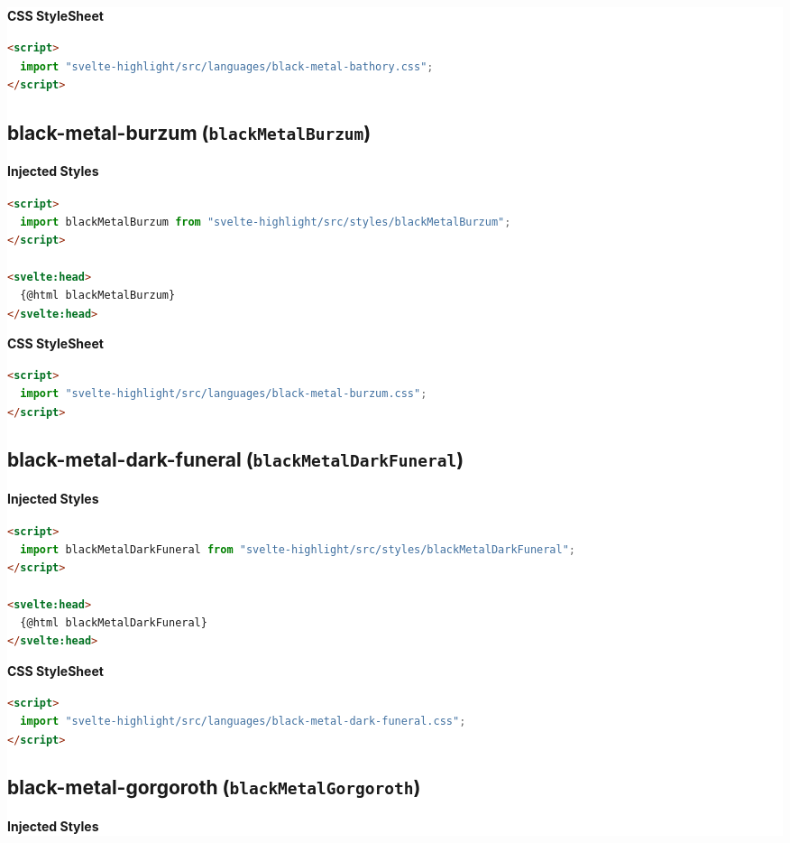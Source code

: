 **CSS StyleSheet**

```html
<script>
  import "svelte-highlight/src/languages/black-metal-bathory.css";
</script>
```

## black-metal-burzum (`blackMetalBurzum`)

**Injected Styles**

```html
<script>
  import blackMetalBurzum from "svelte-highlight/src/styles/blackMetalBurzum";
</script>

<svelte:head>
  {@html blackMetalBurzum}
</svelte:head>
```

**CSS StyleSheet**

```html
<script>
  import "svelte-highlight/src/languages/black-metal-burzum.css";
</script>
```

## black-metal-dark-funeral (`blackMetalDarkFuneral`)

**Injected Styles**

```html
<script>
  import blackMetalDarkFuneral from "svelte-highlight/src/styles/blackMetalDarkFuneral";
</script>

<svelte:head>
  {@html blackMetalDarkFuneral}
</svelte:head>
```

**CSS StyleSheet**

```html
<script>
  import "svelte-highlight/src/languages/black-metal-dark-funeral.css";
</script>
```

## black-metal-gorgoroth (`blackMetalGorgoroth`)

**Injected Styles**
